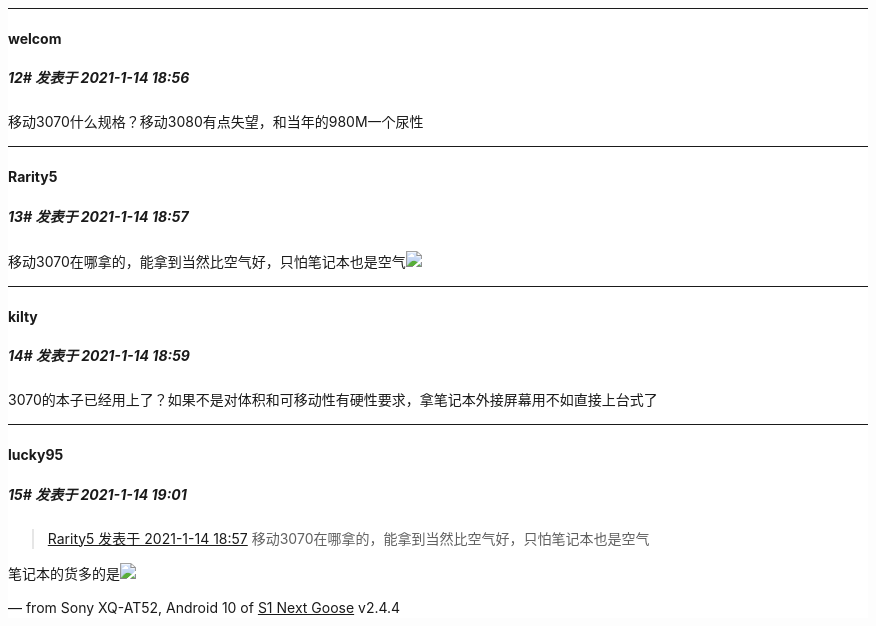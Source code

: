 

*****

####  welcom  
##### 12#       发表于 2021-1-14 18:56




移动3070什么规格？移动3080有点失望，和当年的980M一个尿性







*****

####  Rarity5  
##### 13#       发表于 2021-1-14 18:57




移动3070在哪拿的，能拿到当然比空气好，只怕笔记本也是空气<img src="https://static.saraba1st.com/image/smiley/face2017/053.png" referrerpolicy="no-referrer">







*****

####  kilty  
##### 14#       发表于 2021-1-14 18:59




3070的本子已经用上了？如果不是对体积和可移动性有硬性要求，拿笔记本外接屏幕用不如直接上台式了







*****

####  lucky95  
##### 15#       发表于 2021-1-14 19:01



<blockquote><a href="httphttps://bbs.saraba1st.com/2b/forum.php?mod=redirect&amp;goto=findpost&amp;pid=50035370&amp;ptid=1982822" target="_blank">Rarity5 发表于 2021-1-14 18:57</a>
移动3070在哪拿的，能拿到当然比空气好，只怕笔记本也是空气</blockquote>
笔记本的货多的是<img src="https://static.saraba1st.com/image/smiley/face2017/037.png" referrerpolicy="no-referrer">

— from Sony XQ-AT52, Android 10 of [S1 Next Goose](https://pan.baidu.com/s/1mi43uRm) v2.4.4



